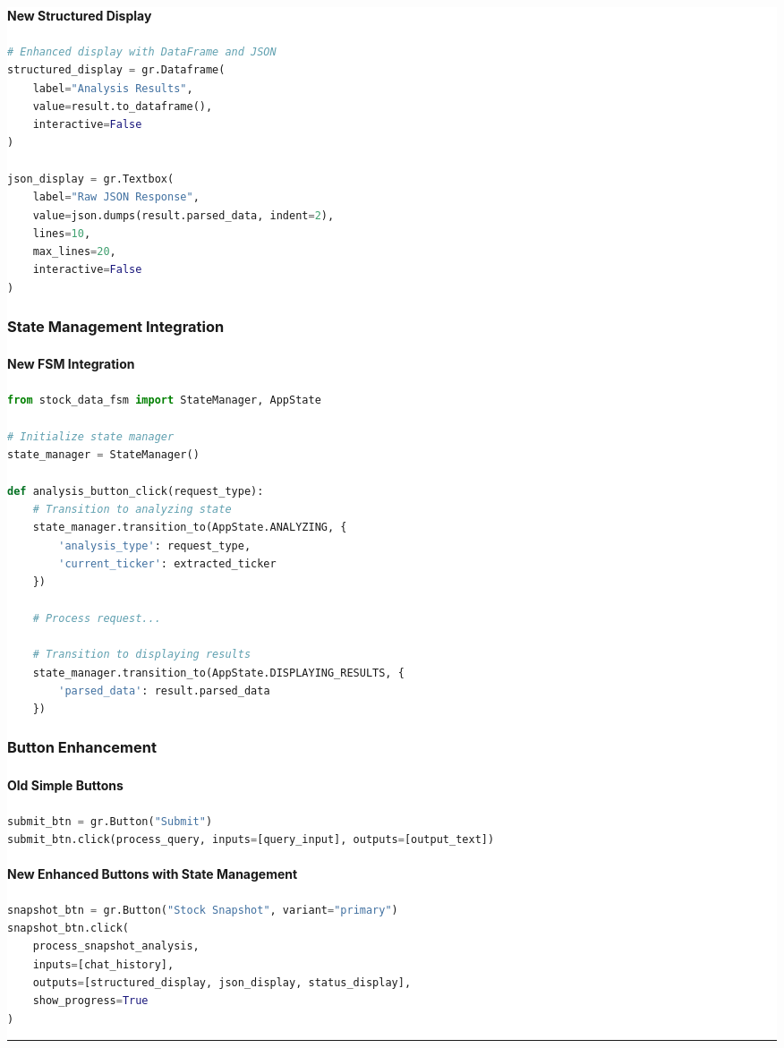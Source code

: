 #### New Structured Display
```python
# Enhanced display with DataFrame and JSON
structured_display = gr.Dataframe(
    label="Analysis Results",
    value=result.to_dataframe(),
    interactive=False
)

json_display = gr.Textbox(
    label="Raw JSON Response",
    value=json.dumps(result.parsed_data, indent=2),
    lines=10,
    max_lines=20,
    interactive=False
)
```

### State Management Integration

#### New FSM Integration
```python
from stock_data_fsm import StateManager, AppState

# Initialize state manager
state_manager = StateManager()

def analysis_button_click(request_type):
    # Transition to analyzing state
    state_manager.transition_to(AppState.ANALYZING, {
        'analysis_type': request_type,
        'current_ticker': extracted_ticker
    })
    
    # Process request...
    
    # Transition to displaying results
    state_manager.transition_to(AppState.DISPLAYING_RESULTS, {
        'parsed_data': result.parsed_data
    })
```

### Button Enhancement

#### Old Simple Buttons
```python
submit_btn = gr.Button("Submit")
submit_btn.click(process_query, inputs=[query_input], outputs=[output_text])
```

#### New Enhanced Buttons with State Management
```python
snapshot_btn = gr.Button("Stock Snapshot", variant="primary")
snapshot_btn.click(
    process_snapshot_analysis,
    inputs=[chat_history],
    outputs=[structured_display, json_display, status_display],
    show_progress=True
)
```

---